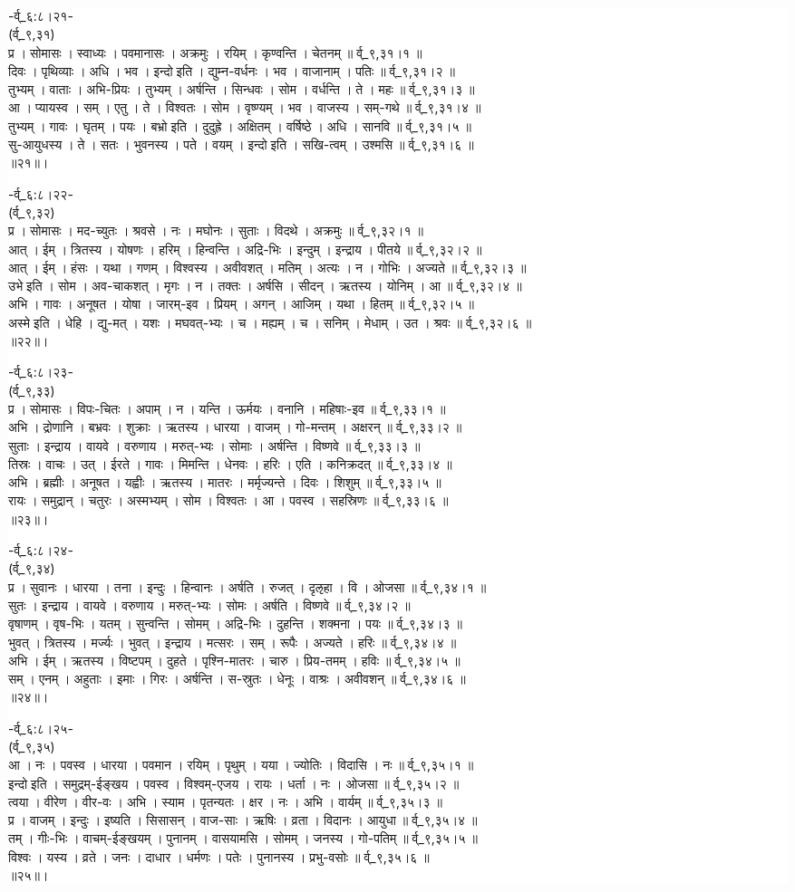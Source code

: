 -र्व्_६:८।२१-  
(र्व्_९,३१)  
प्र । सोमासः । स्वाध्यः । पवमानासः । अक्रमुः । रयिम् । कृण्वन्ति । चेतनम् ॥ र्व्_९,३१।१ ॥  
दिवः । पृथिव्याः । अधि । भव । इन्दो इति । द्युम्न-वर्धनः । भव । वाजानाम् । पतिः ॥ र्व्_९,३१।२ ॥  
तुभ्यम् । वाताः । अभि-प्रियः । तुभ्यम् । अर्षन्ति । सिन्धवः । सोम । वर्धन्ति । ते । महः ॥ र्व्_९,३१।३ ॥  
आ । प्यायस्व । सम् । एतु । ते । विश्वतः । सोम । वृष्ण्यम् । भव । वाजस्य । सम्-गथे ॥ र्व्_९,३१।४ ॥  
तुभ्यम् । गावः । घृतम् । पयः । बभ्रो इति । दुदुह्रे । अक्षितम् । वर्षिष्ठे । अधि । सानवि ॥ र्व्_९,३१।५ ॥  
सु-आयुधस्य । ते । सतः । भुवनस्य । पते । वयम् । इन्दो इति । सखि-त्वम् । उश्मसि ॥ र्व्_९,३१।६ ॥  
॥२१॥।  
    
-र्व्_६:८।२२-  
(र्व्_९,३२)  
प्र । सोमासः । मद-च्युतः । श्रवसे । नः । मघोनः । सुताः । विदथे । अक्रमुः ॥ र्व्_९,३२।१ ॥  
आत् । ईम् । त्रितस्य । योषणः । हरिम् । हिन्वन्ति । अद्रि-भिः । इन्दुम् । इन्द्राय । पीतये ॥ र्व्_९,३२।२ ॥  
आत् । ईम् । हंसः । यथा । गणम् । विश्वस्य । अवीवशत् । मतिम् । अत्यः । न । गोभिः । अज्यते ॥ र्व्_९,३२।३ ॥  
उभे इति । सोम । अव-चाकशत् । मृगः । न । तक्तः । अर्षसि । सीदन् । ऋतस्य । योनिम् । आ ॥ र्व्_९,३२।४ ॥  
अभि । गावः । अनूषत । योषा । जारम्-इव । प्रियम् । अगन् । आजिम् । यथा । हितम् ॥ र्व्_९,३२।५ ॥  
अस्मे इति । धेहि । द्यु-मत् । यशः । मघवत्-भ्यः । च । मह्यम् । च । सनिम् । मेधाम् । उत । श्रवः ॥ र्व्_९,३२।६ ॥  
॥२२॥।  
    
-र्व्_६:८।२३-  
(र्व्_९,३३)  
प्र । सोमासः । विपः-चितः । अपाम् । न । यन्ति । ऊर्मयः । वनानि । महिषाः-इव ॥ र्व्_९,३३।१ ॥  
अभि । द्रोणानि । बभ्रवः । शुक्राः । ऋतस्य । धारया । वाजम् । गो-मन्तम् । अक्षरन् ॥ र्व्_९,३३।२ ॥  
सुताः । इन्द्राय । वायवे । वरुणाय । मरुत्-भ्यः । सोमाः । अर्षन्ति । विष्णवे ॥ र्व्_९,३३।३ ॥  
तिस्रः । वाचः । उत् । ईरते । गावः । मिमन्ति । धेनवः । हरिः । एति । कनिक्रदत् ॥ र्व्_९,३३।४ ॥  
अभि । ब्रह्मीः । अनूषत । यह्वीः । ऋतस्य । मातरः । मर्मृज्यन्ते । दिवः । शिशुम् ॥ र्व्_९,३३।५ ॥  
रायः । समुद्रान् । चतुरः । अस्मभ्यम् । सोम । विश्वतः । आ । पवस्व । सहस्रिणः ॥ र्व्_९,३३।६ ॥  
॥२३॥।  
    
-र्व्_६:८।२४-  
(र्व्_९,३४)  
प्र । सुवानः । धारया । तना । इन्दुः । हिन्वानः । अर्षति । रुजत् । दृऌहा । वि । ओजसा ॥ र्व्_९,३४।१ ॥  
सुतः । इन्द्राय । वायवे । वरुणाय । मरुत्-भ्यः । सोमः । अर्षति । विष्णवे ॥ र्व्_९,३४।२ ॥  
वृषाणम् । वृष-भिः । यतम् । सुन्वन्ति । सोमम् । अद्रि-भिः । दुहन्ति । शक्मना । पयः ॥ र्व्_९,३४।३ ॥  
भुवत् । त्रितस्य । मर्ज्यः । भुवत् । इन्द्राय । मत्सरः । सम् । रूपैः । अज्यते । हरिः ॥ र्व्_९,३४।४ ॥  
अभि । ईम् । ऋतस्य । विष्टपम् । दुहते । पृश्नि-मातरः । चारु । प्रिय-तमम् । हविः ॥ र्व्_९,३४।५ ॥  
सम् । एनम् । अहुताः । इमाः । गिरः । अर्षन्ति । स-स्रुतः । धेनूः । वाश्रः । अवीवशन् ॥ र्व्_९,३४।६ ॥  
॥२४॥।  
    
-र्व्_६:८।२५-  
(र्व्_९,३५)  
आ । नः । पवस्व । धारया । पवमान । रयिम् । पृथुम् । यया । ज्योतिः । विदासि । नः ॥ र्व्_९,३५।१ ॥  
इन्दो इति । समुद्रम्-ईङ्खय । पवस्व । विश्वम्-एजय । रायः । धर्ता । नः । ओजसा ॥ र्व्_९,३५।२ ॥  
त्वया । वीरेण । वीर-वः । अभि । स्याम । पृतन्यतः । क्षर । नः । अभि । वार्यम् ॥ र्व्_९,३५।३ ॥  
प्र । वाजम् । इन्दुः । इष्यति । सिसासन् । वाज-साः । ऋषिः । व्रता । विदानः । आयुधा ॥ र्व्_९,३५।४ ॥  
तम् । गीः-भिः । वाचम्-ईङ्खयम् । पुनानम् । वासयामसि । सोमम् । जनस्य । गो-पतिम् ॥ र्व्_९,३५।५ ॥  
विश्वः । यस्य । व्रते । जनः । दाधार । धर्मणः । पतेः । पुनानस्य । प्रभु-वसोः ॥ र्व्_९,३५।६ ॥  
॥२५॥।  
    